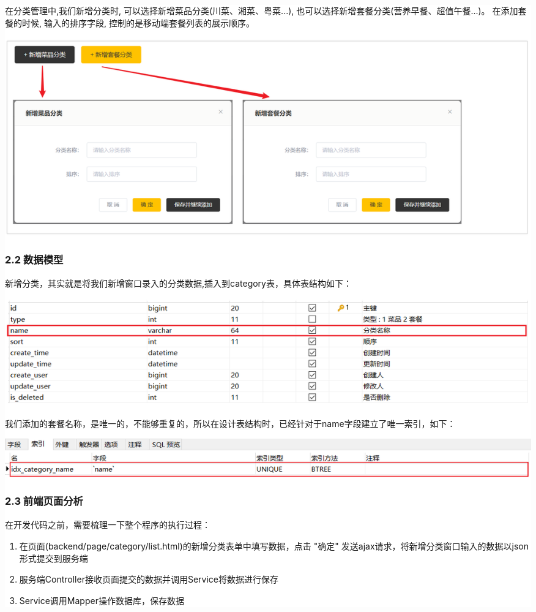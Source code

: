 在分类管理中,我们新增分类时, 可以选择新增菜品分类(川菜、湘菜、粤菜...), 也可以选择新增套餐分类(营养早餐、超值午餐...)。 在添加套餐的时候, 输入的排序字段, 控制的是移动端套餐列表的展示顺序。

![ ](./assets/day03/image-20210801165118745.png)

### 2.2 数据模型

新增分类，其实就是将我们新增窗口录入的分类数据,插入到category表，具体表结构如下：

![ ](./assets/day03/image-20210801165801665.png)

我们添加的套餐名称，是唯一的，不能够重复的，所以在设计表结构时，已经针对于name字段建立了唯一索引，如下：

![ ](./assets/day03/image-20210801165921450.png)

### 2.3 前端页面分析

在开发代码之前，需要梳理一下整个程序的执行过程：

1. 在页面(backend/page/category/list.html)的新增分类表单中填写数据，点击 "确定" 发送ajax请求，将新增分类窗口输入的数据以json形式提交到服务端

2. 服务端Controller接收页面提交的数据并调用Service将数据进行保存

3. Service调用Mapper操作数据库，保存数据
